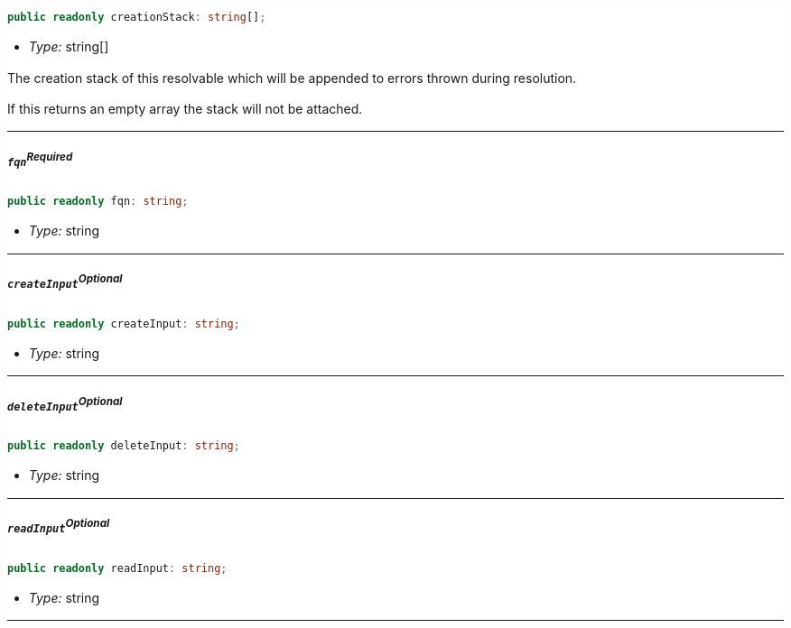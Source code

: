 ```typescript
public readonly creationStack: string[];
```

- *Type:* string[]

The creation stack of this resolvable which will be appended to errors thrown during resolution.

If this returns an empty array the stack will not be attached.

---

##### `fqn`<sup>Required</sup> <a name="fqn" id="@cdktf/provider-snowflake.primaryConnection.PrimaryConnectionTimeoutsOutputReference.property.fqn"></a>

```typescript
public readonly fqn: string;
```

- *Type:* string

---

##### `createInput`<sup>Optional</sup> <a name="createInput" id="@cdktf/provider-snowflake.primaryConnection.PrimaryConnectionTimeoutsOutputReference.property.createInput"></a>

```typescript
public readonly createInput: string;
```

- *Type:* string

---

##### `deleteInput`<sup>Optional</sup> <a name="deleteInput" id="@cdktf/provider-snowflake.primaryConnection.PrimaryConnectionTimeoutsOutputReference.property.deleteInput"></a>

```typescript
public readonly deleteInput: string;
```

- *Type:* string

---

##### `readInput`<sup>Optional</sup> <a name="readInput" id="@cdktf/provider-snowflake.primaryConnection.PrimaryConnectionTimeoutsOutputReference.property.readInput"></a>

```typescript
public readonly readInput: string;
```

- *Type:* string

---
